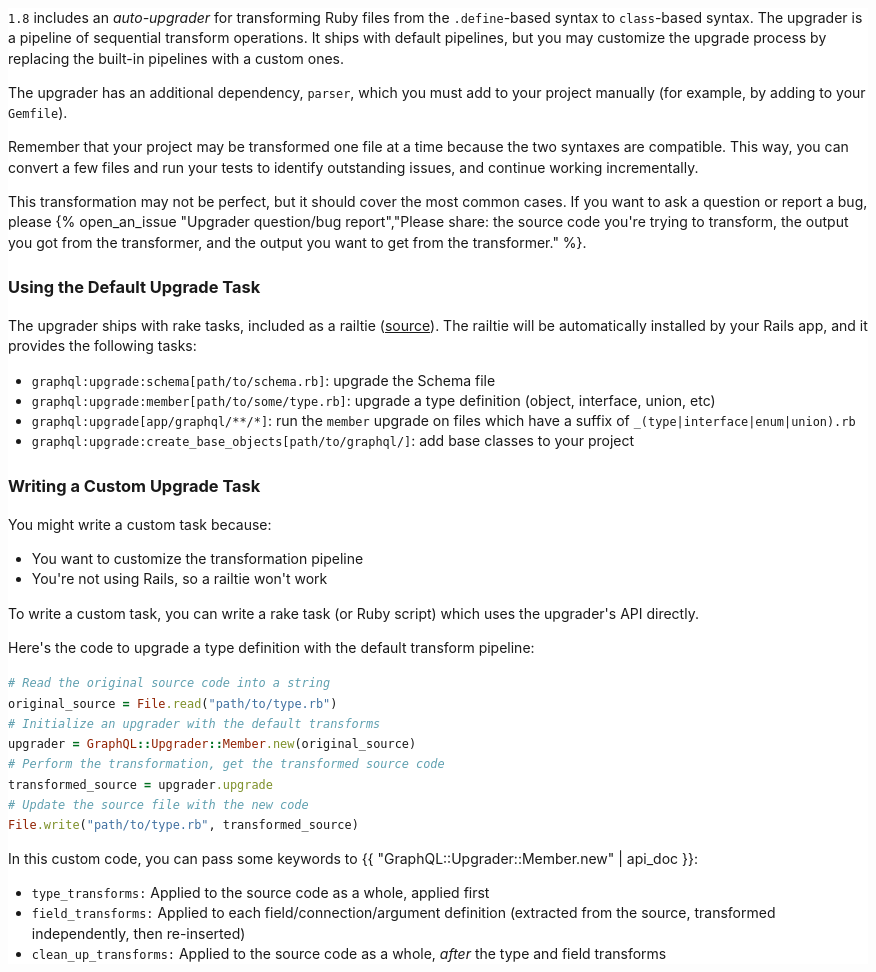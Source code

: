 `1.8` includes an _auto-upgrader_ for transforming Ruby files from the `.define`-based syntax to `class`-based syntax. The upgrader is a pipeline of sequential transform operations. It ships with default pipelines, but you may customize the upgrade process by replacing the built-in pipelines with a custom ones.

The upgrader has an additional dependency, `parser`, which you must add to your project manually (for example, by adding to your `Gemfile`).

Remember that your project may be transformed one file at a time because the two syntaxes are compatible. This way, you can convert a few files and run your tests to identify outstanding issues, and continue working incrementally.

This transformation may not be perfect, but it should cover the most common cases. If you want to ask a question or report a bug, please {% open_an_issue "Upgrader question/bug report","Please share: the source code you're trying to transform, the output you got from the transformer, and the output you want to get from the transformer." %}.

### Using the Default Upgrade Task

The upgrader ships with rake tasks, included as a railtie ([source](https://github.com/rmosolgo/graphql-ruby/blob/1.8-dev/lib/graphql/railtie.rb)). The railtie will be automatically installed by your Rails app, and it provides the following tasks:

- `graphql:upgrade:schema[path/to/schema.rb]`: upgrade the Schema file
- `graphql:upgrade:member[path/to/some/type.rb]`: upgrade a type definition (object, interface, union, etc)
- `graphql:upgrade[app/graphql/**/*]`: run the `member` upgrade on files which have a suffix of `_(type|interface|enum|union).rb`
- `graphql:upgrade:create_base_objects[path/to/graphql/]`: add base classes to your project

### Writing a Custom Upgrade Task

You might write a custom task because:

- You want to customize the transformation pipeline
- You're not using Rails, so a railtie won't work

To write a custom task, you can write a rake task (or Ruby script) which uses the upgrader's API directly.

Here's the code to upgrade a type definition with the default transform pipeline:

```ruby
# Read the original source code into a string
original_source = File.read("path/to/type.rb")
# Initialize an upgrader with the default transforms
upgrader = GraphQL::Upgrader::Member.new(original_source)
# Perform the transformation, get the transformed source code
transformed_source = upgrader.upgrade
# Update the source file with the new code
File.write("path/to/type.rb", transformed_source)
```

In this custom code, you can pass some keywords to {{ "GraphQL::Upgrader::Member.new" | api_doc }}:

- `type_transforms:` Applied to the source code as a whole, applied first
- `field_transforms:` Applied to each field/connection/argument definition (extracted from the source, transformed independently, then re-inserted)
- `clean_up_transforms:` Applied to the source code as a whole, _after_ the type and field transforms
